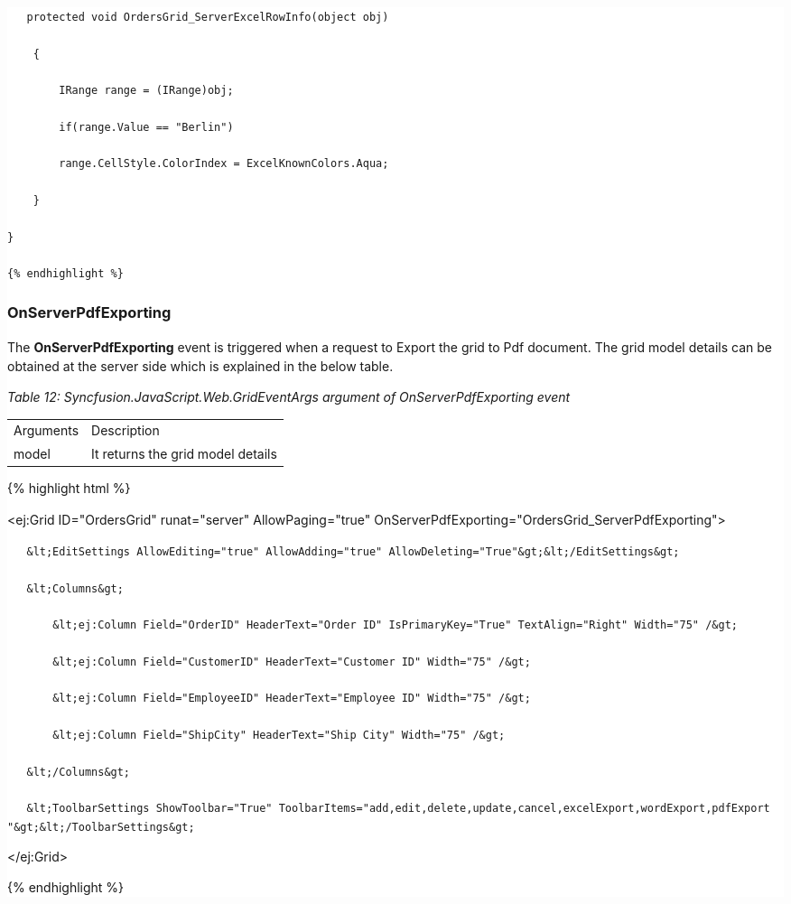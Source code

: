 


       protected void OrdersGrid_ServerExcelRowInfo(object obj)

        {

            IRange range = (IRange)obj;

            if(range.Value == "Berlin")

            range.CellStyle.ColorIndex = ExcelKnownColors.Aqua;

        }

    }
    
    {% endhighlight %}
    
  ### OnServerPdfExporting

The **OnServerPdfExporting** event is triggered when a request to Export the grid to Pdf document. The grid model details can be obtained at the server side which is explained in the below table.

_Table 12: Syncfusion.JavaScript.Web.GridEventArgs argument of OnServerPdfExporting event_

<table>
<tr>
<td>
Arguments</td><td>
Description</td></tr>
<tr>
<td>
model</td><td>
It returns the grid model details</td></tr>
</table>

{% highlight html %}

&lt;ej:Grid ID="OrdersGrid" runat="server" AllowPaging="true" OnServerPdfExporting="OrdersGrid_ServerPdfExporting"&gt; 

       &lt;EditSettings AllowEditing="true" AllowAdding="true" AllowDeleting="True"&gt;&lt;/EditSettings&gt;

       &lt;Columns&gt;                                   

           &lt;ej:Column Field="OrderID" HeaderText="Order ID" IsPrimaryKey="True" TextAlign="Right" Width="75" /&gt;

           &lt;ej:Column Field="CustomerID" HeaderText="Customer ID" Width="75" /&gt;

           &lt;ej:Column Field="EmployeeID" HeaderText="Employee ID" Width="75" /&gt;

           &lt;ej:Column Field="ShipCity" HeaderText="Ship City" Width="75" /&gt;                        

       &lt;/Columns&gt;

       &lt;ToolbarSettings ShowToolbar="True" ToolbarItems="add,edit,delete,update,cancel,excelExport,wordExport,pdfExport "&gt;&lt;/ToolbarSettings&gt;

   &lt;/ej:Grid&gt; 

{% endhighlight %}

